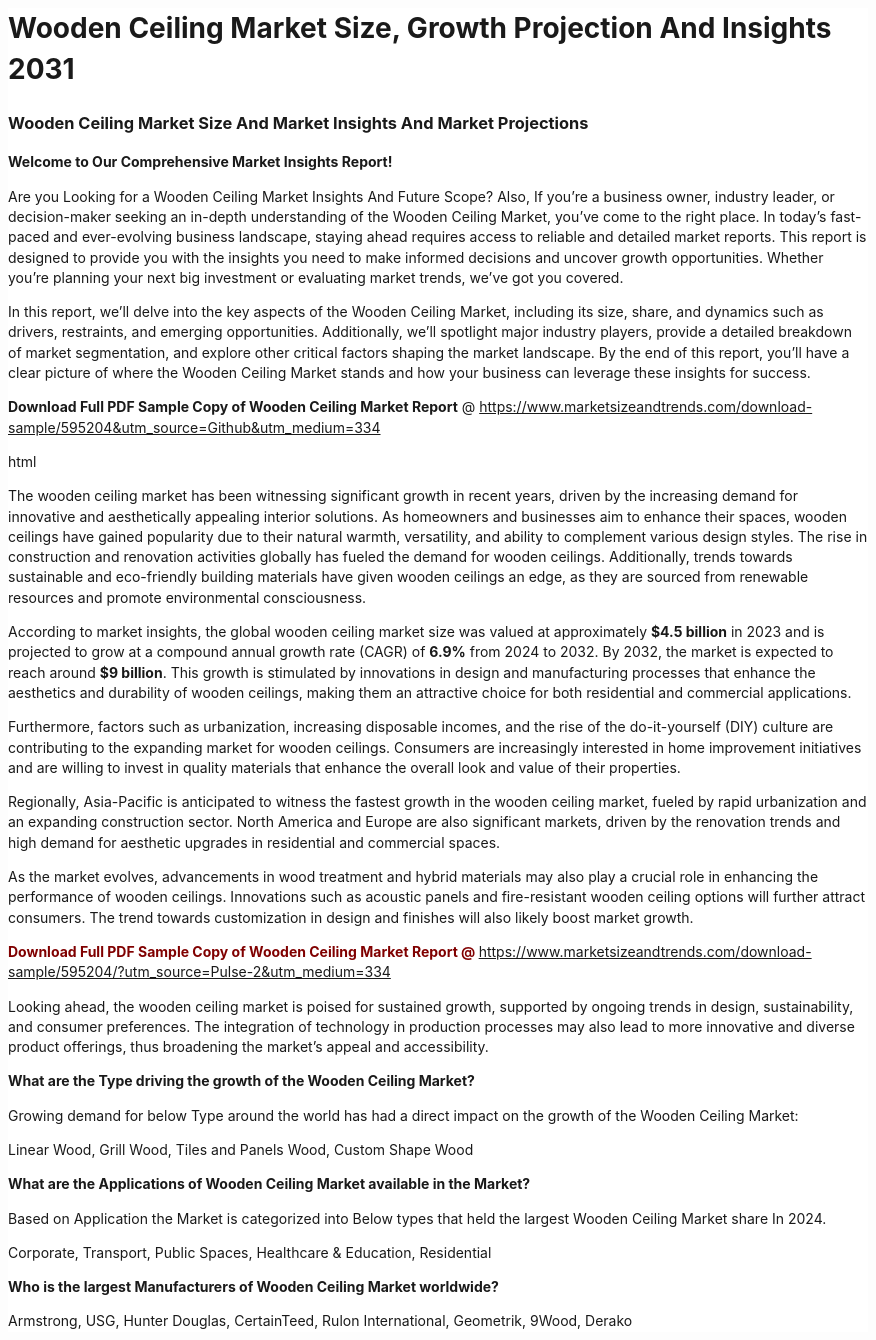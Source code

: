 <h1> Wooden Ceiling Market Size, Growth Projection And Insights 2031</h1><div class="" data-test-id=""><h3><span class="">Wooden Ceiling Market Size And Market Insights And Market Projections</span></h3></div><div class="" data-test-id=""><p><strong>Welcome to Our Comprehensive Market Insights Report!</strong></p><p>Are you Looking for a Wooden Ceiling Market Insights And Future Scope? Also, If you&rsquo;re a business owner, industry leader, or decision-maker seeking an in-depth understanding of the Wooden Ceiling Market, you&rsquo;ve come to the right place. In today&rsquo;s fast-paced and ever-evolving business landscape, staying ahead requires access to reliable and detailed market reports. This report is designed to provide you with the insights you need to make informed decisions and uncover growth opportunities. Whether you&rsquo;re planning your next big investment or evaluating market trends, we&rsquo;ve got you covered.</p><p>In this report, we&rsquo;ll delve into the key aspects of the Wooden Ceiling Market, including its size, share, and dynamics such as drivers, restraints, and emerging opportunities. Additionally, we&rsquo;ll spotlight major industry players, provide a detailed breakdown of market segmentation, and explore other critical factors shaping the market landscape. By the end of this report, you&rsquo;ll have a clear picture of where the Wooden Ceiling Market stands and how your business can leverage these insights for success.</p><p><strong>Download Full PDF Sample Copy of Wooden Ceiling Market Report</strong> @ <a href="https://www.marketsizeandtrends.com/download-sample/595204&utm_source=Github&utm_medium=334" target="_blank">https://www.marketsizeandtrends.com/download-sample/595204&utm_source=Github&utm_medium=334</a></p></div><div class="" data-test-id=""><p><span class="">html<p>The wooden ceiling market has been witnessing significant growth in recent years, driven by the increasing demand for innovative and aesthetically appealing interior solutions. As homeowners and businesses aim to enhance their spaces, wooden ceilings have gained popularity due to their natural warmth, versatility, and ability to complement various design styles. The rise in construction and renovation activities globally has fueled the demand for wooden ceilings. Additionally, trends towards sustainable and eco-friendly building materials have given wooden ceilings an edge, as they are sourced from renewable resources and promote environmental consciousness.</p><p>According to market insights, the global wooden ceiling market size was valued at approximately <strong>$4.5 billion</strong> in 2023 and is projected to grow at a compound annual growth rate (CAGR) of <strong>6.9%</strong> from 2024 to 2032. By 2032, the market is expected to reach around <strong>$9 billion</strong>. This growth is stimulated by innovations in design and manufacturing processes that enhance the aesthetics and durability of wooden ceilings, making them an attractive choice for both residential and commercial applications.</p><p>Furthermore, factors such as urbanization, increasing disposable incomes, and the rise of the do-it-yourself (DIY) culture are contributing to the expanding market for wooden ceilings. Consumers are increasingly interested in home improvement initiatives and are willing to invest in quality materials that enhance the overall look and value of their properties.</p><p>Regionally, Asia-Pacific is anticipated to witness the fastest growth in the wooden ceiling market, fueled by rapid urbanization and an expanding construction sector. North America and Europe are also significant markets, driven by the renovation trends and high demand for aesthetic upgrades in residential and commercial spaces.</p><p>As the market evolves, advancements in wood treatment and hybrid materials may also play a crucial role in enhancing the performance of wooden ceilings. Innovations such as acoustic panels and fire-resistant wooden ceiling options will further attract consumers. The trend towards customization in design and finishes will also likely boost market growth.</p><p><strong><span style="color: #800000;">Download Full PDF Sample Copy of Wooden Ceiling Market Report @</span>&nbsp;</strong><a href="https://www.marketsizeandtrends.com/download-sample/595204/?utm_source=Pulse-2&amp;utm_medium=334">https://www.marketsizeandtrends.com/download-sample/595204/?utm_source=Pulse-2&amp;utm_medium=334</a></p><p>Looking ahead, the wooden ceiling market is poised for sustained growth, supported by ongoing trends in design, sustainability, and consumer preferences. The integration of technology in production processes may also lead to more innovative and diverse product offerings, thus broadening the market’s appeal and accessibility.</p></span></p><p><strong><span class="">What are the&nbsp;Type driving the growth of the Wooden Ceiling Market?</span></strong></p></div><div class="" data-test-id=""><p><span class="">Growing demand for below Type around the world has had a direct impact on the growth of the Wooden Ceiling Market:</span></p></div><div class="" data-test-id=""><p>Linear Wood, Grill Wood, Tiles and Panels Wood, Custom Shape Wood</p><p><span class=""><strong>What are the&nbsp;Applications&nbsp;of Wooden Ceiling Market available in the Market?</strong></span></p></div><div class="" data-test-id=""><p><span class="">Based on Application the Market is categorized into Below types that held the largest Wooden Ceiling Market share In 2024.</span></p></div><div class="" data-test-id=""><p><span class="">Corporate, Transport, Public Spaces, Healthcare & Education, Residential</span></p><p><span class=""><strong>Who is the largest Manufacturers of Wooden Ceiling Market worldwide?</strong></span></p></div><div class="" data-test-id=""><p><span class="">Armstrong, USG, Hunter Douglas, CertainTeed, Rulon International, Geometrik, 9Wood, Derako